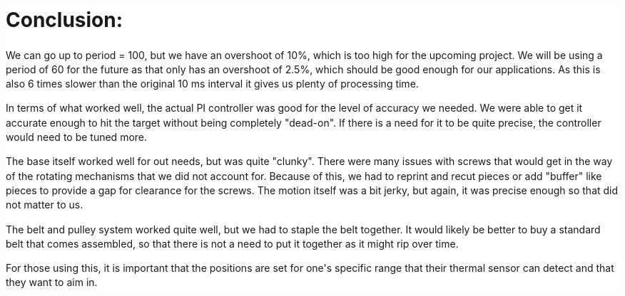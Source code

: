 # Conclusion:

We can go up to period = 100, but we have an overshoot of 10%, which is too high for the upcoming project.
We will be using a period of 60 for the future as that only has an overshoot of 2.5%, which should be good enough for our applications. As this is also 6 times slower than the original 10 ms interval it gives us plenty of processing time.

In terms of what worked well, the actual PI controller was good for the level of accuracy we needed. We were able to get it accurate enough to hit the target without being completely "dead-on". If there is a need for it to be quite precise, the controller would need to be tuned more. 

The base itself worked well for out needs, but was quite "clunky". There were many issues with screws that would get in the way of the rotating mechanisms that we did not account for. Because of this, we had to reprint and recut pieces or add "buffer" like pieces to provide a gap for clearance for the screws. The motion itself was a bit jerky, but again, it was precise enough so that did not matter to us.

The belt and pulley system worked quite well, but we had to staple the belt together. It would likely be better to buy a standard belt that comes assembled, so that there is not a need to put it together as it might rip over time.

For those using this, it is important that the positions are set for one's specific range that their thermal sensor can detect and that they want to aim in. 
